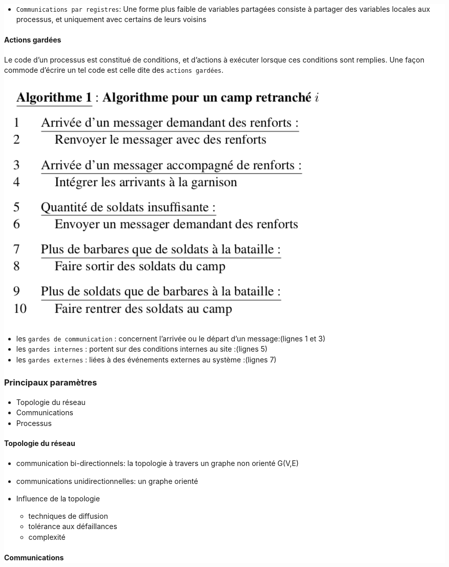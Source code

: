 - `Communications par registres`: Une forme plus faible de variables partagées consiste à partager des variables locales aux processus, et uniquement avec certains de leurs voisins

#### Actions gardées

Le code d’un processus est constitué de conditions, et d’actions à exécuter lorsque ces conditions sont remplies. Une façon commode d’écrire un tel code est celle dite des `actions gardées`.

![](review/alg-camp-retranche.png)

- les `gardes de communication` : concernent l’arrivée ou le départ d’un message:(lignes 1 et 3)
- les `gardes internes` : portent sur des conditions internes au site :(lignes 5)
- les `gardes externes` : liées à des événements externes au système :(lignes 7)

### Principaux paramètres
- Topologie du réseau
- Communications
- Processus
#### Topologie du réseau

- communication bi-directionnels: la topologie à travers un graphe non orienté G(V,E)
-  communications unidirectionnelles: un graphe orienté


- Influence de la topologie
    - techniques de diffusion
    - tolérance aux défaillances
    - complexité

#### Communications
